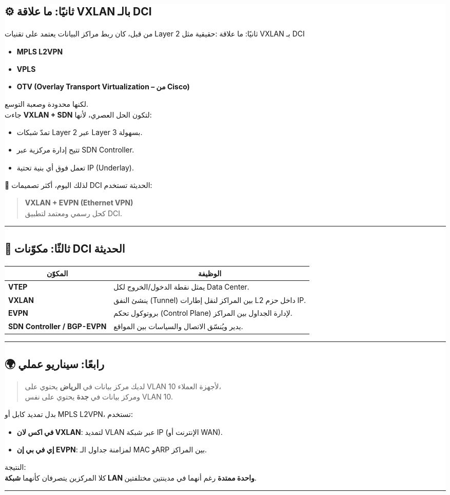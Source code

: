 
## ⚙️ ثانيًا: ما علاقة **VXLAN** بالـ **DCI**

من قبل، كان ربط مراكز البيانات يعتمد على تقنيات Layer 2 حقيقية مثل:
‎ثانيًا: ما علاقة VXLAN بـ DCI

- **MPLS L2VPN**
    
- **VPLS**
    
- **OTV (Overlay Transport Virtualization – من Cisco)**
    

لكنها محدودة وصعبة التوسع.  
جاءت **VXLAN + SDN** لتكون الحل العصري، لأنها:

- تمدّ شبكات Layer 2 عبر Layer 3 بسهولة.
    
- تتيح إدارة مركزية عبر SDN Controller.
    
- تعمل فوق أي بنية تحتية IP (Underlay).
    

🎯 لذلك اليوم، أكثر تصميمات DCI الحديثة تستخدم:

> **VXLAN + EVPN (Ethernet VPN)**  
> كحل رسمي ومعتمد لتطبيق DCI.

---

## 🧩 ثالثًا: مكوّنات DCI الحديثة

|المكوّن|الوظيفة|
|---|---|
|**VTEP**|يمثل نقطة الدخول/الخروج لكل Data Center.|
|**VXLAN**|ينشئ النفق (Tunnel) بين المراكز لنقل إطارات L2 داخل حزم IP.|
|**EVPN**|بروتوكول تحكم (Control Plane) لإدارة الجداول بين المراكز.|
|**SDN Controller / BGP-EVPN**|يدير ويُنسّق الاتصال والسياسات بين المواقع.|

---

## 🌍 رابعًا: سيناريو عملي

> لديك مركز بيانات في **الرياض** يحتوي على VLAN 10 لأجهزة العملاء،  
> ومركز بيانات في **جدة** يحتوي على نفس VLAN 10.

بدل تمديد كابل أو MPLS L2VPN، تستخدم:

- **في اكس لان VXLAN**: لتمديد VLAN عبر شبكة IP (الإنترنت أو WAN).
    
- **إي في بي إن EVPN**: لمزامنة جداول الـ MAC وARP بين المراكز.
    

النتيجة:  
كلا المركزين يتصرفان كأنهما **شبكة LAN واحدة ممتدة** رغم أنهما في مدينتين مختلفتين.

---